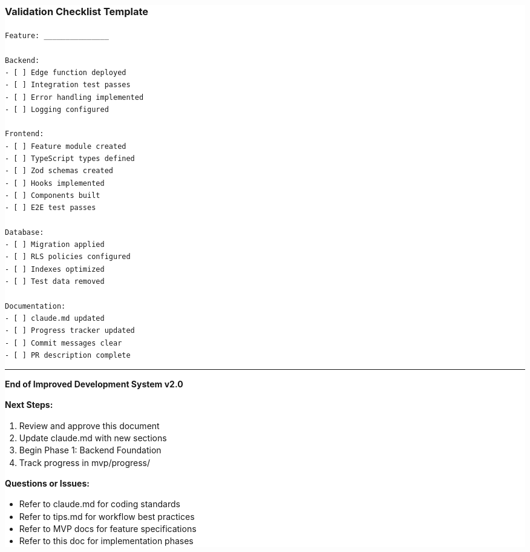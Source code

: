 ### Validation Checklist Template

```
Feature: _______________

Backend:
- [ ] Edge function deployed
- [ ] Integration test passes
- [ ] Error handling implemented
- [ ] Logging configured

Frontend:
- [ ] Feature module created
- [ ] TypeScript types defined
- [ ] Zod schemas created
- [ ] Hooks implemented
- [ ] Components built
- [ ] E2E test passes

Database:
- [ ] Migration applied
- [ ] RLS policies configured
- [ ] Indexes optimized
- [ ] Test data removed

Documentation:
- [ ] claude.md updated
- [ ] Progress tracker updated
- [ ] Commit messages clear
- [ ] PR description complete
```

---

**End of Improved Development System v2.0**

**Next Steps:**
1. Review and approve this document
2. Update claude.md with new sections
3. Begin Phase 1: Backend Foundation
4. Track progress in mvp/progress/

**Questions or Issues:**
- Refer to claude.md for coding standards
- Refer to tips.md for workflow best practices
- Refer to MVP docs for feature specifications
- Refer to this doc for implementation phases
